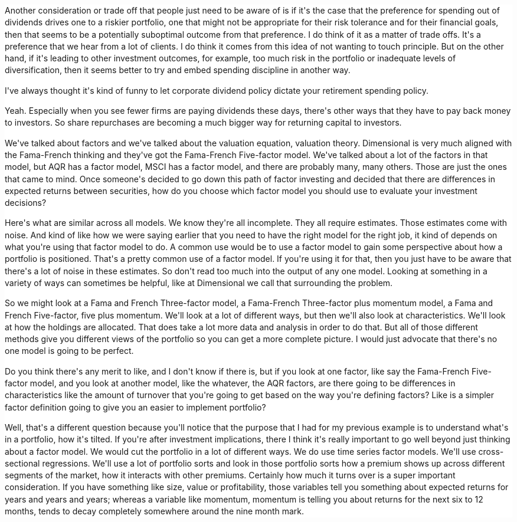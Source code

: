 Another consideration or trade off that people just need to be aware of is if it's the case that the preference for spending out of dividends drives one to a riskier portfolio, one that might not be appropriate for their risk tolerance and for their financial goals, then that seems to be a potentially suboptimal outcome from that preference. I do think of it as a matter of trade offs. It's a preference that we hear from a lot of clients. I do think it comes from this idea of not wanting to touch principle. But on the other hand, if it's leading to other investment outcomes, for example, too much risk in the portfolio or inadequate levels of diversification, then it seems better to try and embed spending discipline in another way.

I've always thought it's kind of funny to let corporate dividend policy dictate your retirement spending policy.

Yeah. Especially when you see fewer firms are paying dividends these days, there's other ways that they have to pay back money to investors. So share repurchases are becoming a much bigger way for returning capital to investors.

We've talked about factors and we've talked about the valuation equation, valuation theory. Dimensional is very much aligned with the Fama-French thinking and they've got the Fama-French Five-factor model. We've talked about a lot of the factors in that model, but AQR has a factor model, MSCI has a factor model, and there are probably many, many others. Those are just the ones that came to mind. Once someone's decided to go down this path of factor investing and decided that there are differences in expected returns between securities, how do you choose which factor model you should use to evaluate your investment decisions?

Here's what are similar across all models. We know they're all incomplete. They all require estimates. Those estimates come with noise. And kind of like how we were saying earlier that you need to have the right model for the right job, it kind of depends on what you're using that factor model to do. A common use would be to use a factor model to gain some perspective about how a portfolio is positioned. That's a pretty common use of a factor model. If you're using it for that, then you just have to be aware that there's a lot of noise in these estimates. So don't read too much into the output of any one model. Looking at something in a variety of ways can sometimes be helpful, like at Dimensional we call that surrounding the problem.

So we might look at a Fama and French Three-factor model, a Fama-French Three-factor plus momentum model, a Fama and French Five-factor, five plus momentum. We'll look at a lot of different ways, but then we'll also look at characteristics. We'll look at how the holdings are allocated. That does take a lot more data and analysis in order to do that. But all of those different methods give you different views of the portfolio so you can get a more complete picture. I would just advocate that there's no one model is going to be perfect.

Do you think there's any merit to like, and I don't know if there is, but if you look at one factor, like say the Fama-French Five-factor model, and you look at another model, like the whatever, the AQR factors, are there going to be differences in characteristics like the amount of turnover that you're going to get based on the way you're defining factors? Like is a simpler factor definition going to give you an easier to implement portfolio?

Well, that's a different question because you'll notice that the purpose that I had for my previous example is to understand what's in a portfolio, how it's tilted. If you're after investment implications, there I think it's really important to go well beyond just thinking about a factor model. We would cut the portfolio in a lot of different ways. We do use time series factor models. We'll use cross-sectional regressions. We'll use a lot of portfolio sorts and look in those portfolio sorts how a premium shows up across different segments of the market, how it interacts with other premiums. Certainly how much it turns over is a super important consideration. If you have something like size, value or profitability, those variables tell you something about expected returns for years and years and years; whereas a variable like momentum, momentum is telling you about returns for the next six to 12 months, tends to decay completely somewhere around the nine month mark.
